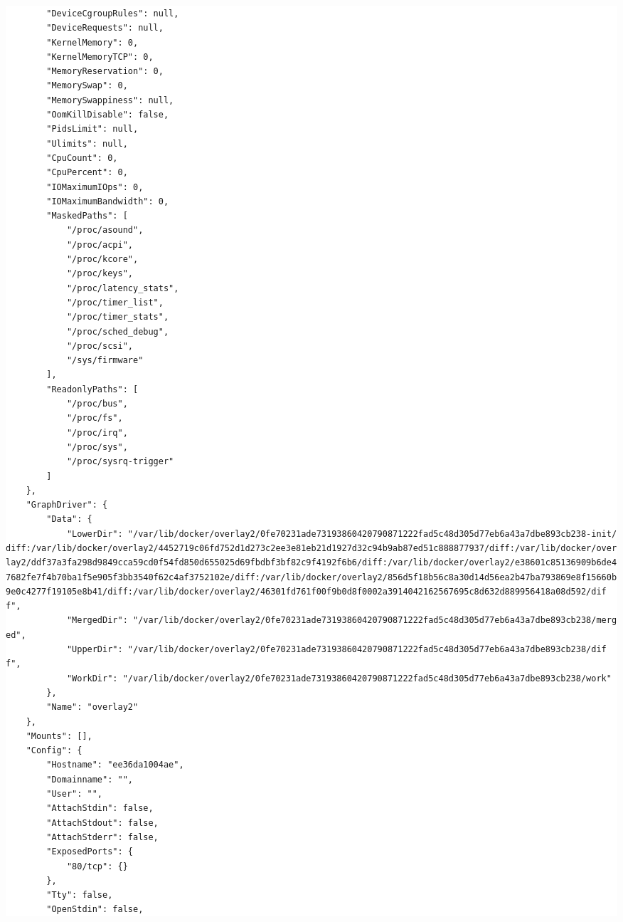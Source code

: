             "DeviceCgroupRules": null,
            "DeviceRequests": null,
            "KernelMemory": 0,
            "KernelMemoryTCP": 0,
            "MemoryReservation": 0,
            "MemorySwap": 0,
            "MemorySwappiness": null,
            "OomKillDisable": false,
            "PidsLimit": null,
            "Ulimits": null,
            "CpuCount": 0,
            "CpuPercent": 0,
            "IOMaximumIOps": 0,
            "IOMaximumBandwidth": 0,
            "MaskedPaths": [
                "/proc/asound",
                "/proc/acpi",
                "/proc/kcore",
                "/proc/keys",
                "/proc/latency_stats",
                "/proc/timer_list",
                "/proc/timer_stats",
                "/proc/sched_debug",
                "/proc/scsi",
                "/sys/firmware"
            ],
            "ReadonlyPaths": [
                "/proc/bus",
                "/proc/fs",
                "/proc/irq",
                "/proc/sys",
                "/proc/sysrq-trigger"
            ]
        },
        "GraphDriver": {
            "Data": {
                "LowerDir": "/var/lib/docker/overlay2/0fe70231ade73193860420790871222fad5c48d305d77eb6a43a7dbe893cb238-init/diff:/var/lib/docker/overlay2/4452719c06fd752d1d273c2ee3e81eb21d1927d32c94b9ab87ed51c888877937/diff:/var/lib/docker/overlay2/ddf37a3fa298d9849cca59cd0f54fd850d655025d69fbdbf3bf82c9f4192f6b6/diff:/var/lib/docker/overlay2/e38601c85136909b6de47682fe7f4b70ba1f5e905f3bb3540f62c4af3752102e/diff:/var/lib/docker/overlay2/856d5f18b56c8a30d14d56ea2b47ba793869e8f15660b9e0c4277f19105e8b41/diff:/var/lib/docker/overlay2/46301fd761f00f9b0d8f0002a3914042162567695c8d632d889956418a08d592/diff",
                "MergedDir": "/var/lib/docker/overlay2/0fe70231ade73193860420790871222fad5c48d305d77eb6a43a7dbe893cb238/merged",
                "UpperDir": "/var/lib/docker/overlay2/0fe70231ade73193860420790871222fad5c48d305d77eb6a43a7dbe893cb238/diff",
                "WorkDir": "/var/lib/docker/overlay2/0fe70231ade73193860420790871222fad5c48d305d77eb6a43a7dbe893cb238/work"
            },
            "Name": "overlay2"
        },
        "Mounts": [],
        "Config": {
            "Hostname": "ee36da1004ae",
            "Domainname": "",
            "User": "",
            "AttachStdin": false,
            "AttachStdout": false,
            "AttachStderr": false,
            "ExposedPorts": {
                "80/tcp": {}
            },
            "Tty": false,
            "OpenStdin": false,